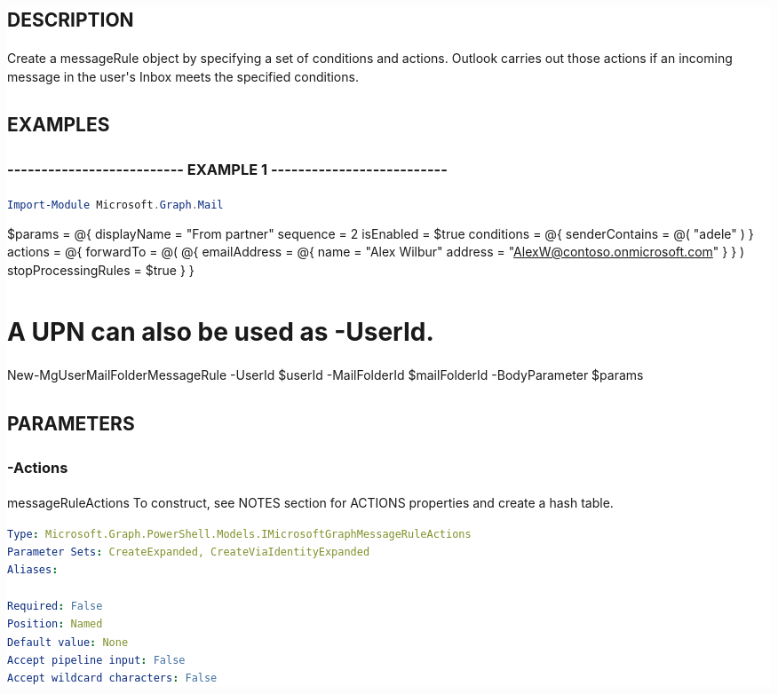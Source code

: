 ## DESCRIPTION
Create a messageRule object by specifying a set of conditions and actions.
Outlook carries out those actions if an incoming message in the user's Inbox meets the specified conditions.

## EXAMPLES

### -------------------------- EXAMPLE 1 --------------------------
```powershell
Import-Module Microsoft.Graph.Mail
```

$params = @{
	displayName = "From partner"
	sequence = 2
	isEnabled = $true
	conditions = @{
		senderContains = @(
			"adele"
		)
	}
	actions = @{
		forwardTo = @(
			@{
				emailAddress = @{
					name = "Alex Wilbur"
					address = "AlexW@contoso.onmicrosoft.com"
				}
			}
		)
		stopProcessingRules = $true
	}
}

# A UPN can also be used as -UserId.
New-MgUserMailFolderMessageRule -UserId $userId -MailFolderId $mailFolderId -BodyParameter $params

## PARAMETERS

### -Actions
messageRuleActions
To construct, see NOTES section for ACTIONS properties and create a hash table.

```yaml
Type: Microsoft.Graph.PowerShell.Models.IMicrosoftGraphMessageRuleActions
Parameter Sets: CreateExpanded, CreateViaIdentityExpanded
Aliases:

Required: False
Position: Named
Default value: None
Accept pipeline input: False
Accept wildcard characters: False
```

